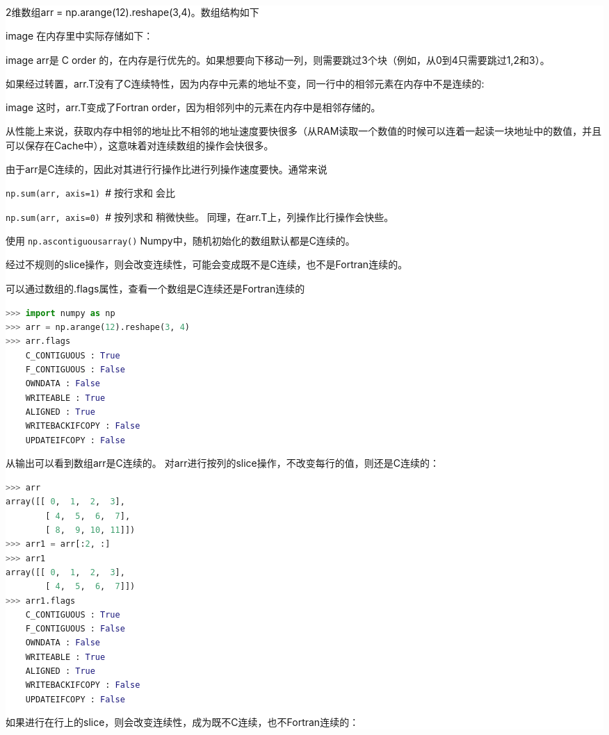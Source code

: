 2维数组arr = np.arange(12).reshape(3,4)。数组结构如下

image
在内存里中实际存储如下：

image
arr是 C order 的，在内存是行优先的。如果想要向下移动一列，则需要跳过3个块（例如，从0到4只需要跳过1,2和3）。

如果经过转置，arr.T没有了C连续特性，因为内存中元素的地址不变，同一行中的相邻元素在内存中不是连续的:

image
这时，arr.T变成了Fortran order，因为相邻列中的元素在内存中是相邻存储的。

从性能上来说，获取内存中相邻的地址比不相邻的地址速度要快很多（从RAM读取一个数值的时候可以连着一起读一块地址中的数值，并且可以保存在Cache中），这意味着对连续数组的操作会快很多。

由于arr是C连续的，因此对其进行行操作比进行列操作速度要快。通常来说

`np.sum(arr, axis=1) `# 按行求和
会比

`np.sum(arr, axis=0) `# 按列求和
稍微快些。
同理，在arr.T上，列操作比行操作会快些。

使用 `np.ascontiguousarray()`
Numpy中，随机初始化的数组默认都是C连续的。

经过不规则的slice操作，则会改变连续性，可能会变成既不是C连续，也不是Fortran连续的。

可以通过数组的.flags属性，查看一个数组是C连续还是Fortran连续的

```python
>>> import numpy as np
>>> arr = np.arange(12).reshape(3, 4)
>>> arr.flags
    C_CONTIGUOUS : True
    F_CONTIGUOUS : False
    OWNDATA : False
    WRITEABLE : True
    ALIGNED : True
    WRITEBACKIFCOPY : False
    UPDATEIFCOPY : False
```
从输出可以看到数组arr是C连续的。
对arr进行按列的slice操作，不改变每行的值，则还是C连续的：
```python
>>> arr
array([[ 0,  1,  2,  3],
        [ 4,  5,  6,  7],
        [ 8,  9, 10, 11]])
>>> arr1 = arr[:2, :]
>>> arr1
array([[ 0,  1,  2,  3],
        [ 4,  5,  6,  7]])
>>> arr1.flags
    C_CONTIGUOUS : True
    F_CONTIGUOUS : False
    OWNDATA : False
    WRITEABLE : True
    ALIGNED : True
    WRITEBACKIFCOPY : False
    UPDATEIFCOPY : False
```
如果进行在行上的slice，则会改变连续性，成为既不C连续，也不Fortran连续的：


[^1]: How To Make Your Pandas Loop 71803 Times Faster https://towardsdatascience.com/how-to-make-your-pandas-loop-71-803-times-faster-805030df4f06
[^2]: [知乎:从Numpy中的ascontiguousarray说起 - 